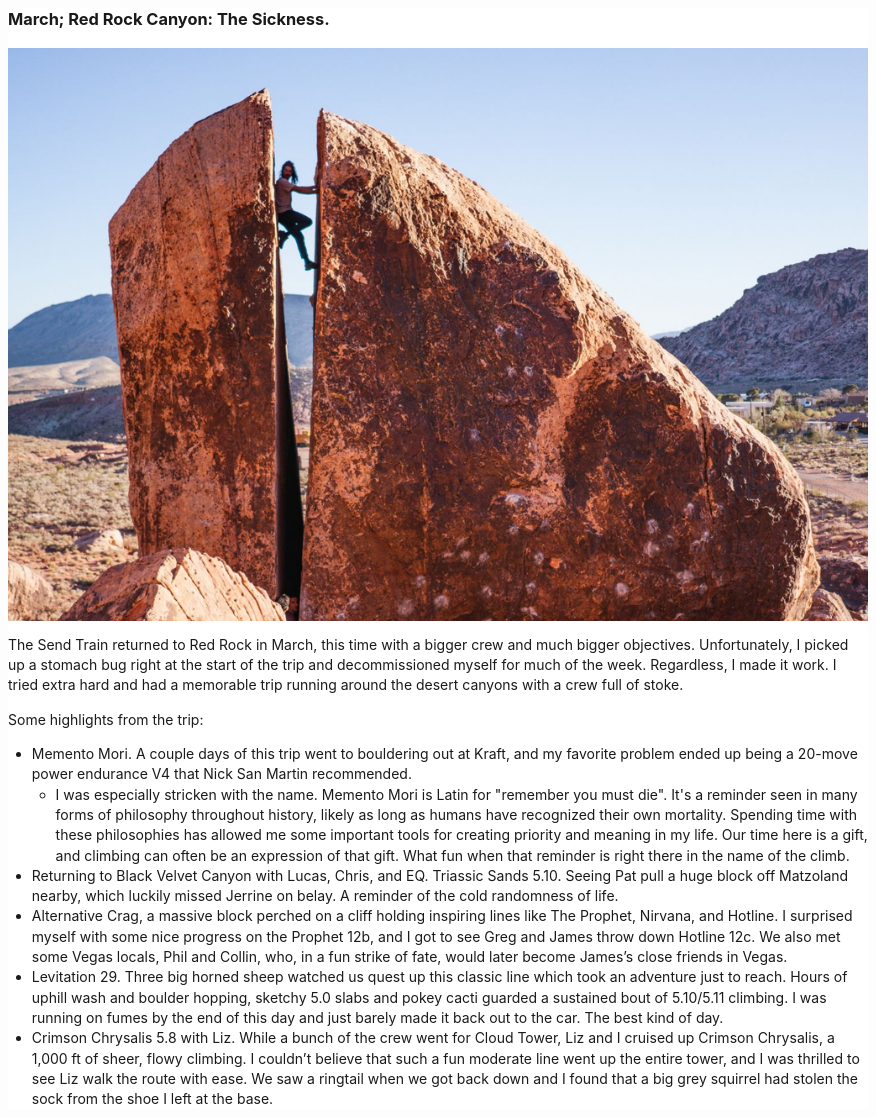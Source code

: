 ### March; Red Rock Canyon: The Sickness.

<img style="display:block;margin-left:auto;margin-right:auto;max-width:100%;min-width:100%" src="/assets/images/2022-reflections/DSC01195.jpg" />

The Send Train returned to Red Rock in March, this time with a bigger crew and much bigger objectives. Unfortunately, I picked up a stomach bug right at the start of the trip and decommissioned myself for much of the week. Regardless, I made it work. I tried extra hard and had a memorable trip running around the desert canyons with a crew full of stoke.

Some highlights from the trip:

- Memento Mori. A couple days of this trip went to bouldering out at Kraft, and my favorite problem ended up being a 20-move power endurance V4 that Nick San Martin recommended.
    - I was especially stricken with the name. Memento Mori is Latin for "remember you must die". It's a reminder seen in many forms of philosophy throughout history, likely as long as humans have recognized their own mortality. Spending time with these philosophies has allowed me some important tools for creating priority and meaning in my life. Our time here is a gift, and climbing can often be an expression of that gift. What fun when that reminder is right there in the name of the climb.
- Returning to Black Velvet Canyon with Lucas, Chris, and EQ. Triassic Sands 5.10. Seeing Pat pull a huge block off Matzoland nearby, which luckily missed Jerrine on belay. A reminder of the cold randomness of life.
- Alternative Crag, a massive block perched on a cliff holding inspiring lines like The Prophet, Nirvana, and Hotline. I surprised myself with some nice progress on the Prophet 12b, and I got to see Greg and James throw down Hotline 12c. We also met some Vegas locals, Phil and Collin, who, in a fun strike of fate, would later become James’s close friends in Vegas.
- Levitation 29. Three big horned sheep watched us quest up this classic line which took an adventure just to reach. Hours of uphill wash and boulder hopping, sketchy 5.0 slabs and pokey cacti guarded a sustained bout of 5.10/5.11 climbing. I was running on fumes by the end of this day and just barely made it back out to the car. The best kind of day.
- Crimson Chrysalis 5.8 with Liz. While a bunch of the crew went for Cloud Tower, Liz and I cruised up Crimson Chrysalis, a 1,000 ft of sheer, flowy climbing. I couldn’t believe that such a fun moderate line went up the entire tower, and I was thrilled to see Liz walk the route with ease. We saw a ringtail when we got back down and I found that a big grey squirrel had stolen the sock from the shoe I left at the base.
